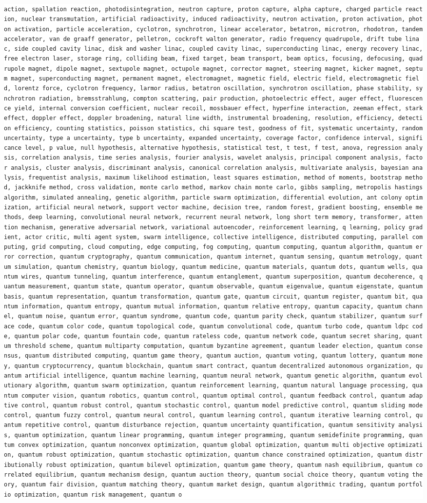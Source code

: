 ```
action, spallation reaction, photodisintegration, neutron capture, proton capture, alpha capture, charged particle reaction, nuclear transmutation, artificial radioactivity, induced radioactivity, neutron activation, proton activation, photon activation, particle acceleration, cyclotron, synchrotron, linear accelerator, betatron, microtron, rhodotron, tandem accelerator, van de graaff generator, pelletron, cockroft walton generator, radio frequency quadrupole, drift tube linac, side coupled cavity linac, disk and washer linac, coupled cavity linac, superconducting linac, energy recovery linac, free electron laser, storage ring, colliding beam, fixed target, beam transport, beam optics, focusing, defocusing, quadrupole magnet, dipole magnet, sextupole magnet, octupole magnet, corrector magnet, steering magnet, kicker magnet, septum magnet, superconducting magnet, permanent magnet, electromagnet, magnetic field, electric field, electromagnetic field, lorentz force, cyclotron frequency, larmor radius, betatron oscillation, synchrotron oscillation, phase stability, synchrotron radiation, bremsstrahlung, compton scattering, pair production, photoelectric effect, auger effect, fluorescence yield, internal conversion coefficient, nuclear recoil, mossbauer effect, hyperfine interaction, zeeman effect, stark effect, doppler effect, doppler broadening, natural line width, instrumental broadening, resolution, efficiency, detection efficiency, counting statistics, poisson statistics, chi square test, goodness of fit, systematic uncertainty, random uncertainty, type a uncertainty, type b uncertainty, expanded uncertainty, coverage factor, confidence interval, significance level, p value, null hypothesis, alternative hypothesis, statistical test, t test, f test, anova, regression analysis, correlation analysis, time series analysis, fourier analysis, wavelet analysis, principal component analysis, factor analysis, cluster analysis, discriminant analysis, canonical correlation analysis, multivariate analysis, bayesian analysis, frequentist analysis, maximum likelihood estimation, least squares estimation, method of moments, bootstrap method, jackknife method, cross validation, monte carlo method, markov chain monte carlo, gibbs sampling, metropolis hastings algorithm, simulated annealing, genetic algorithm, particle swarm optimization, differential evolution, ant colony optimization, artificial neural network, support vector machine, decision tree, random forest, gradient boosting, ensemble methods, deep learning, convolutional neural network, recurrent neural network, long short term memory, transformer, attention mechanism, generative adversarial network, variational autoencoder, reinforcement learning, q learning, policy gradient, actor critic, multi agent system, swarm intelligence, collective intelligence, distributed computing, parallel computing, grid computing, cloud computing, edge computing, fog computing, quantum computing, quantum algorithm, quantum error correction, quantum cryptography, quantum communication, quantum internet, quantum sensing, quantum metrology, quantum simulation, quantum chemistry, quantum biology, quantum medicine, quantum materials, quantum dots, quantum wells, quantum wires, quantum tunneling, quantum interference, quantum entanglement, quantum superposition, quantum decoherence, quantum measurement, quantum state, quantum operator, quantum observable, quantum eigenvalue, quantum eigenstate, quantum basis, quantum representation, quantum transformation, quantum gate, quantum circuit, quantum register, quantum bit, quantum information, quantum entropy, quantum mutual information, quantum relative entropy, quantum capacity, quantum channel, quantum noise, quantum error, quantum syndrome, quantum code, quantum parity check, quantum stabilizer, quantum surface code, quantum color code, quantum topological code, quantum convolutional code, quantum turbo code, quantum ldpc code, quantum polar code, quantum fountain code, quantum rateless code, quantum network code, quantum secret sharing, quantum threshold scheme, quantum multiparty computation, quantum byzantine agreement, quantum leader election, quantum consensus, quantum distributed computing, quantum game theory, quantum auction, quantum voting, quantum lottery, quantum money, quantum cryptocurrency, quantum blockchain, quantum smart contract, quantum decentralized autonomous organization, quantum artificial intelligence, quantum machine learning, quantum neural network, quantum genetic algorithm, quantum evolutionary algorithm, quantum swarm optimization, quantum reinforcement learning, quantum natural language processing, quantum computer vision, quantum robotics, quantum control, quantum optimal control, quantum feedback control, quantum adaptive control, quantum robust control, quantum stochastic control, quantum model predictive control, quantum sliding mode control, quantum fuzzy control, quantum neural control, quantum learning control, quantum iterative learning control, quantum repetitive control, quantum disturbance rejection, quantum uncertainty quantification, quantum sensitivity analysis, quantum optimization, quantum linear programming, quantum integer programming, quantum semidefinite programming, quantum convex optimization, quantum nonconvex optimization, quantum global optimization, quantum multi objective optimization, quantum robust optimization, quantum stochastic optimization, quantum chance constrained optimization, quantum distributionally robust optimization, quantum bilevel optimization, quantum game theory, quantum nash equilibrium, quantum correlated equilibrium, quantum mechanism design, quantum auction theory, quantum social choice theory, quantum voting theory, quantum fair division, quantum matching theory, quantum market design, quantum algorithmic trading, quantum portfolio optimization, quantum risk management, quantum o
```